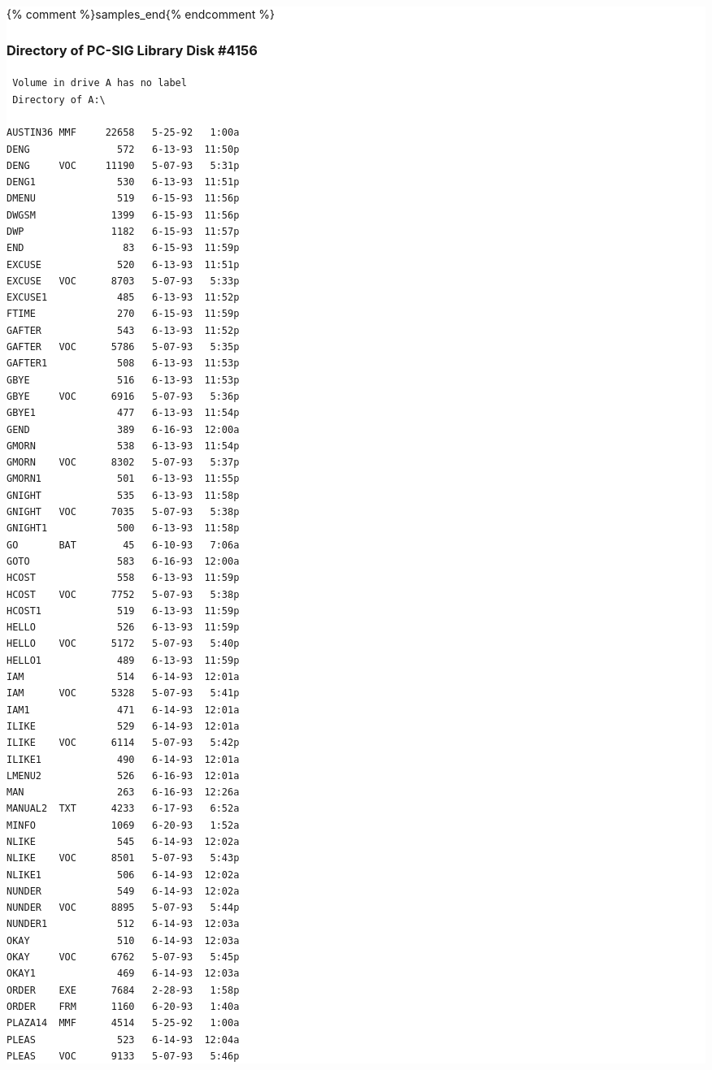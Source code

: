 {% comment %}samples_end{% endcomment %}

### Directory of PC-SIG Library Disk #4156

     Volume in drive A has no label
     Directory of A:\

    AUSTIN36 MMF     22658   5-25-92   1:00a
    DENG               572   6-13-93  11:50p
    DENG     VOC     11190   5-07-93   5:31p
    DENG1              530   6-13-93  11:51p
    DMENU              519   6-15-93  11:56p
    DWGSM             1399   6-15-93  11:56p
    DWP               1182   6-15-93  11:57p
    END                 83   6-15-93  11:59p
    EXCUSE             520   6-13-93  11:51p
    EXCUSE   VOC      8703   5-07-93   5:33p
    EXCUSE1            485   6-13-93  11:52p
    FTIME              270   6-15-93  11:59p
    GAFTER             543   6-13-93  11:52p
    GAFTER   VOC      5786   5-07-93   5:35p
    GAFTER1            508   6-13-93  11:53p
    GBYE               516   6-13-93  11:53p
    GBYE     VOC      6916   5-07-93   5:36p
    GBYE1              477   6-13-93  11:54p
    GEND               389   6-16-93  12:00a
    GMORN              538   6-13-93  11:54p
    GMORN    VOC      8302   5-07-93   5:37p
    GMORN1             501   6-13-93  11:55p
    GNIGHT             535   6-13-93  11:58p
    GNIGHT   VOC      7035   5-07-93   5:38p
    GNIGHT1            500   6-13-93  11:58p
    GO       BAT        45   6-10-93   7:06a
    GOTO               583   6-16-93  12:00a
    HCOST              558   6-13-93  11:59p
    HCOST    VOC      7752   5-07-93   5:38p
    HCOST1             519   6-13-93  11:59p
    HELLO              526   6-13-93  11:59p
    HELLO    VOC      5172   5-07-93   5:40p
    HELLO1             489   6-13-93  11:59p
    IAM                514   6-14-93  12:01a
    IAM      VOC      5328   5-07-93   5:41p
    IAM1               471   6-14-93  12:01a
    ILIKE              529   6-14-93  12:01a
    ILIKE    VOC      6114   5-07-93   5:42p
    ILIKE1             490   6-14-93  12:01a
    LMENU2             526   6-16-93  12:01a
    MAN                263   6-16-93  12:26a
    MANUAL2  TXT      4233   6-17-93   6:52a
    MINFO             1069   6-20-93   1:52a
    NLIKE              545   6-14-93  12:02a
    NLIKE    VOC      8501   5-07-93   5:43p
    NLIKE1             506   6-14-93  12:02a
    NUNDER             549   6-14-93  12:02a
    NUNDER   VOC      8895   5-07-93   5:44p
    NUNDER1            512   6-14-93  12:03a
    OKAY               510   6-14-93  12:03a
    OKAY     VOC      6762   5-07-93   5:45p
    OKAY1              469   6-14-93  12:03a
    ORDER    EXE      7684   2-28-93   1:58p
    ORDER    FRM      1160   6-20-93   1:40a
    PLAZA14  MMF      4514   5-25-92   1:00a
    PLEAS              523   6-14-93  12:04a
    PLEAS    VOC      9133   5-07-93   5:46p